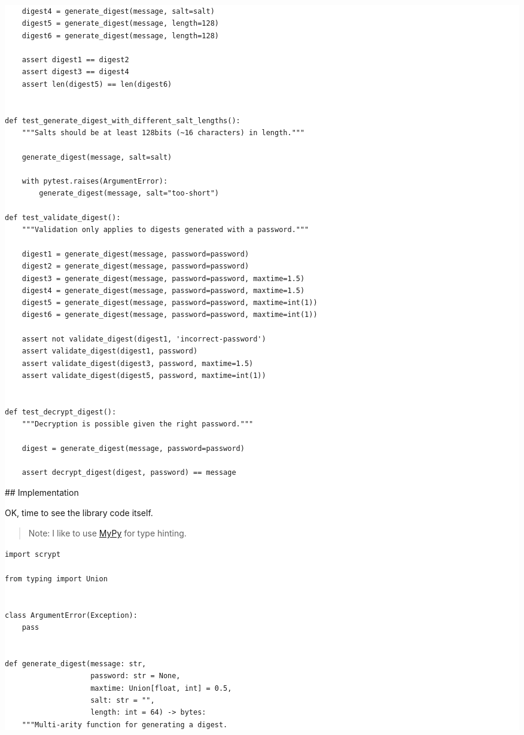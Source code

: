 ```
    digest4 = generate_digest(message, salt=salt)
    digest5 = generate_digest(message, length=128)
    digest6 = generate_digest(message, length=128)

    assert digest1 == digest2
    assert digest3 == digest4
    assert len(digest5) == len(digest6)


def test_generate_digest_with_different_salt_lengths():
    """Salts should be at least 128bits (~16 characters) in length."""

    generate_digest(message, salt=salt)

    with pytest.raises(ArgumentError):
        generate_digest(message, salt="too-short")

def test_validate_digest():
    """Validation only applies to digests generated with a password."""

    digest1 = generate_digest(message, password=password)
    digest2 = generate_digest(message, password=password)
    digest3 = generate_digest(message, password=password, maxtime=1.5)
    digest4 = generate_digest(message, password=password, maxtime=1.5)
    digest5 = generate_digest(message, password=password, maxtime=int(1))
    digest6 = generate_digest(message, password=password, maxtime=int(1))

    assert not validate_digest(digest1, 'incorrect-password')
    assert validate_digest(digest1, password)
    assert validate_digest(digest3, password, maxtime=1.5)
    assert validate_digest(digest5, password, maxtime=int(1))


def test_decrypt_digest():
    """Decryption is possible given the right password."""

    digest = generate_digest(message, password=password)

    assert decrypt_digest(digest, password) == message
```

<div id="8"></div>
## Implementation

OK, time to see the library code itself.

> Note: I like to use [MyPy](http://mypy-lang.org/) for type hinting.

```
import scrypt

from typing import Union


class ArgumentError(Exception):
    pass


def generate_digest(message: str,
                    password: str = None,
                    maxtime: Union[float, int] = 0.5,
                    salt: str = "",
                    length: int = 64) -> bytes:
    """Multi-arity function for generating a digest.
```